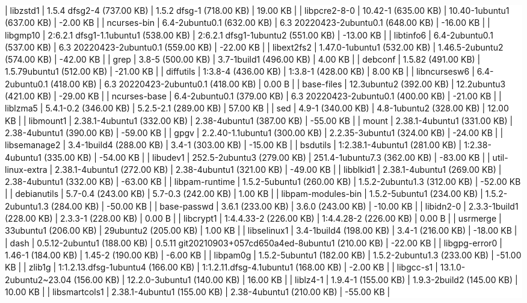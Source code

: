 | libzstd1 | 1.5.4 dfsg2-4 (737.00 KB) | 1.5.2 dfsg-1 (718.00 KB) | 19.00 KB |
| libpcre2-8-0 | 10.42-1 (635.00 KB) | 10.40-1ubuntu1 (637.00 KB) | -2.00 KB |
| ncurses-bin | 6.4-2ubuntu0.1 (632.00 KB) | 6.3 20220423-2ubuntu0.1 (648.00 KB) | -16.00 KB |
| libgmp10 | 2:6.2.1 dfsg1-1.1ubuntu1 (538.00 KB) | 2:6.2.1 dfsg1-1ubuntu2 (551.00 KB) | -13.00 KB |
| libtinfo6 | 6.4-2ubuntu0.1 (537.00 KB) | 6.3 20220423-2ubuntu0.1 (559.00 KB) | -22.00 KB |
| libext2fs2 | 1.47.0-1ubuntu1 (532.00 KB) | 1.46.5-2ubuntu2 (574.00 KB) | -42.00 KB |
| grep | 3.8-5 (500.00 KB) | 3.7-1build1 (496.00 KB) | 4.00 KB |
| debconf | 1.5.82 (491.00 KB) | 1.5.79ubuntu1 (512.00 KB) | -21.00 KB |
| diffutils | 1:3.8-4 (436.00 KB) | 1:3.8-1 (428.00 KB) | 8.00 KB |
| libncursesw6 | 6.4-2ubuntu0.1 (418.00 KB) | 6.3 20220423-2ubuntu0.1 (418.00 KB) | 0.00 B |
| base-files | 12.3ubuntu2 (392.00 KB) | 12.2ubuntu3 (421.00 KB) | -29.00 KB |
| ncurses-base | 6.4-2ubuntu0.1 (379.00 KB) | 6.3 20220423-2ubuntu0.1 (400.00 KB) | -21.00 KB |
| liblzma5 | 5.4.1-0.2 (346.00 KB) | 5.2.5-2.1 (289.00 KB) | 57.00 KB |
| sed | 4.9-1 (340.00 KB) | 4.8-1ubuntu2 (328.00 KB) | 12.00 KB |
| libmount1 | 2.38.1-4ubuntu1 (332.00 KB) | 2.38-4ubuntu1 (387.00 KB) | -55.00 KB |
| mount | 2.38.1-4ubuntu1 (331.00 KB) | 2.38-4ubuntu1 (390.00 KB) | -59.00 KB |
| gpgv | 2.2.40-1.1ubuntu1 (300.00 KB) | 2.2.35-3ubuntu1 (324.00 KB) | -24.00 KB |
| libsemanage2 | 3.4-1build4 (288.00 KB) | 3.4-1 (303.00 KB) | -15.00 KB |
| bsdutils | 1:2.38.1-4ubuntu1 (281.00 KB) | 1:2.38-4ubuntu1 (335.00 KB) | -54.00 KB |
| libudev1 | 252.5-2ubuntu3 (279.00 KB) | 251.4-1ubuntu7.3 (362.00 KB) | -83.00 KB |
| util-linux-extra | 2.38.1-4ubuntu1 (272.00 KB) | 2.38-4ubuntu1 (321.00 KB) | -49.00 KB |
| libblkid1 | 2.38.1-4ubuntu1 (269.00 KB) | 2.38-4ubuntu1 (332.00 KB) | -63.00 KB |
| libpam-runtime | 1.5.2-5ubuntu1 (260.00 KB) | 1.5.2-2ubuntu1.3 (312.00 KB) | -52.00 KB |
| debianutils | 5.7-0.4 (243.00 KB) | 5.7-0.3 (242.00 KB) | 1.00 KB |
| libpam-modules-bin | 1.5.2-5ubuntu1 (234.00 KB) | 1.5.2-2ubuntu1.3 (284.00 KB) | -50.00 KB |
| base-passwd | 3.6.1 (233.00 KB) | 3.6.0 (243.00 KB) | -10.00 KB |
| libidn2-0 | 2.3.3-1build1 (228.00 KB) | 2.3.3-1 (228.00 KB) | 0.00 B |
| libcrypt1 | 1:4.4.33-2 (226.00 KB) | 1:4.4.28-2 (226.00 KB) | 0.00 B |
| usrmerge | 33ubuntu1 (206.00 KB) | 29ubuntu2 (205.00 KB) | 1.00 KB |
| libselinux1 | 3.4-1build4 (198.00 KB) | 3.4-1 (216.00 KB) | -18.00 KB |
| dash | 0.5.12-2ubuntu1 (188.00 KB) | 0.5.11 git20210903+057cd650a4ed-8ubuntu1 (210.00 KB) | -22.00 KB |
| libgpg-error0 | 1.46-1 (184.00 KB) | 1.45-2 (190.00 KB) | -6.00 KB |
| libpam0g | 1.5.2-5ubuntu1 (182.00 KB) | 1.5.2-2ubuntu1.3 (233.00 KB) | -51.00 KB |
| zlib1g | 1:1.2.13.dfsg-1ubuntu4 (166.00 KB) | 1:1.2.11.dfsg-4.1ubuntu1 (168.00 KB) | -2.00 KB |
| libgcc-s1 | 13.1.0-2ubuntu2~23.04 (156.00 KB) | 12.2.0-3ubuntu1 (140.00 KB) | 16.00 KB |
| liblz4-1 | 1.9.4-1 (155.00 KB) | 1.9.3-2build2 (145.00 KB) | 10.00 KB |
| libsmartcols1 | 2.38.1-4ubuntu1 (155.00 KB) | 2.38-4ubuntu1 (210.00 KB) | -55.00 KB |